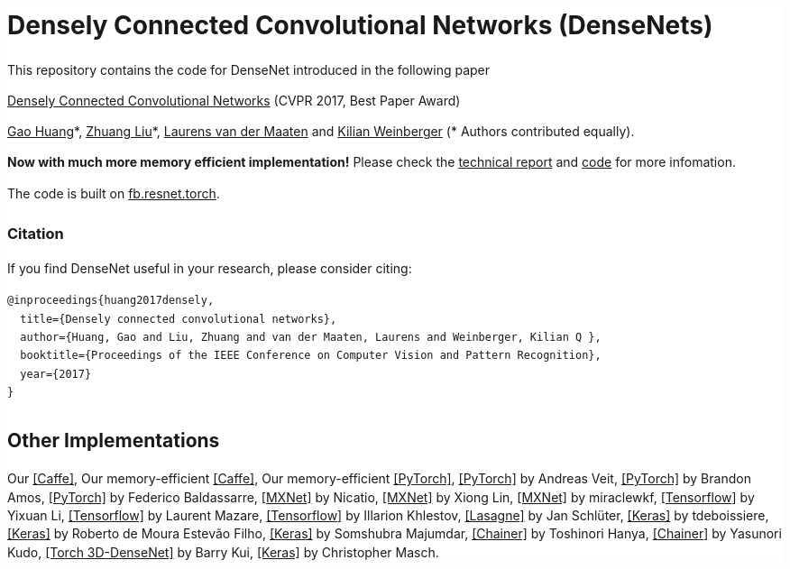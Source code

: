 # Densely Connected Convolutional Networks (DenseNets)

This repository contains the code for DenseNet introduced in the following paper 

[Densely Connected Convolutional Networks](http://arxiv.org/abs/1608.06993) (CVPR 2017, Best Paper Award) 

[Gao Huang](http://www.cs.cornell.edu/~gaohuang/)\*, [Zhuang Liu](https://liuzhuang13.github.io/)\*, [Laurens van der Maaten](https://lvdmaaten.github.io/) and [Kilian Weinberger](https://www.cs.cornell.edu/~kilian/) (\* Authors contributed equally).


**Now with much more memory efficient implementation!** Please check the [technical report](https://arxiv.org/pdf/1707.06990.pdf) and [code](https://github.com/liuzhuang13/DenseNet/tree/master/models) for more infomation.
 
The code is built on [fb.resnet.torch](https://github.com/facebook/fb.resnet.torch).

### Citation
If you find DenseNet useful in your research, please consider citing:

	@inproceedings{huang2017densely,
	  title={Densely connected convolutional networks},
	  author={Huang, Gao and Liu, Zhuang and van der Maaten, Laurens and Weinberger, Kilian Q },
	  booktitle={Proceedings of the IEEE Conference on Computer Vision and Pattern Recognition},
	  year={2017}
	}


## Other Implementations
Our [[Caffe]](https://github.com/liuzhuang13/DenseNetCaffe), Our memory-efficient [[Caffe]](https://github.com/Tongcheng/DN_CaffeScript), Our memory-efficient [[PyTorch]](https://github.com/gpleiss/efficient_densenet_pytorch), 
[[PyTorch]](https://github.com/andreasveit/densenet-pytorch) by Andreas Veit, [[PyTorch]](https://github.com/bamos/densenet.pytorch) by Brandon Amos, [[PyTorch]](https://github.com/baldassarreFe/pytorch-densenet-tiramisu) by Federico Baldassarre,
[[MXNet]](https://github.com/Nicatio/Densenet/tree/master/mxnet) by Nicatio, 
[[MXNet]](https://github.com/bruinxiong/densenet.mxnet) by Xiong Lin, 
[[MXNet]](https://github.com/miraclewkf/DenseNet) by miraclewkf,
[[Tensorflow]](https://github.com/YixuanLi/densenet-tensorflow) by Yixuan Li, 
[[Tensorflow]](https://github.com/LaurentMazare/deep-models/tree/master/densenet) by Laurent Mazare,
[[Tensorflow]](https://github.com/ikhlestov/vision_networks) by Illarion Khlestov, 
[[Lasagne]](https://github.com/Lasagne/Recipes/tree/master/papers/densenet) by Jan Schlüter, 
[[Keras]](https://github.com/tdeboissiere/DeepLearningImplementations/tree/master/DenseNet) by tdeboissiere,  
[[Keras]](https://github.com/robertomest/convnet-study) by Roberto de Moura Estevão Filho, 
[[Keras]](https://github.com/titu1994/DenseNet) by Somshubra Majumdar, 
[[Chainer]](https://github.com/t-hanya/chainer-DenseNet) by Toshinori Hanya, 
[[Chainer]](https://github.com/yasunorikudo/chainer-DenseNet) by Yasunori Kudo, 
[[Torch 3D-DenseNet]](https://github.com/barrykui/3ddensenet.torch) by Barry Kui,
[[Keras]](https://github.com/cmasch/densenet) by Christopher Masch.
